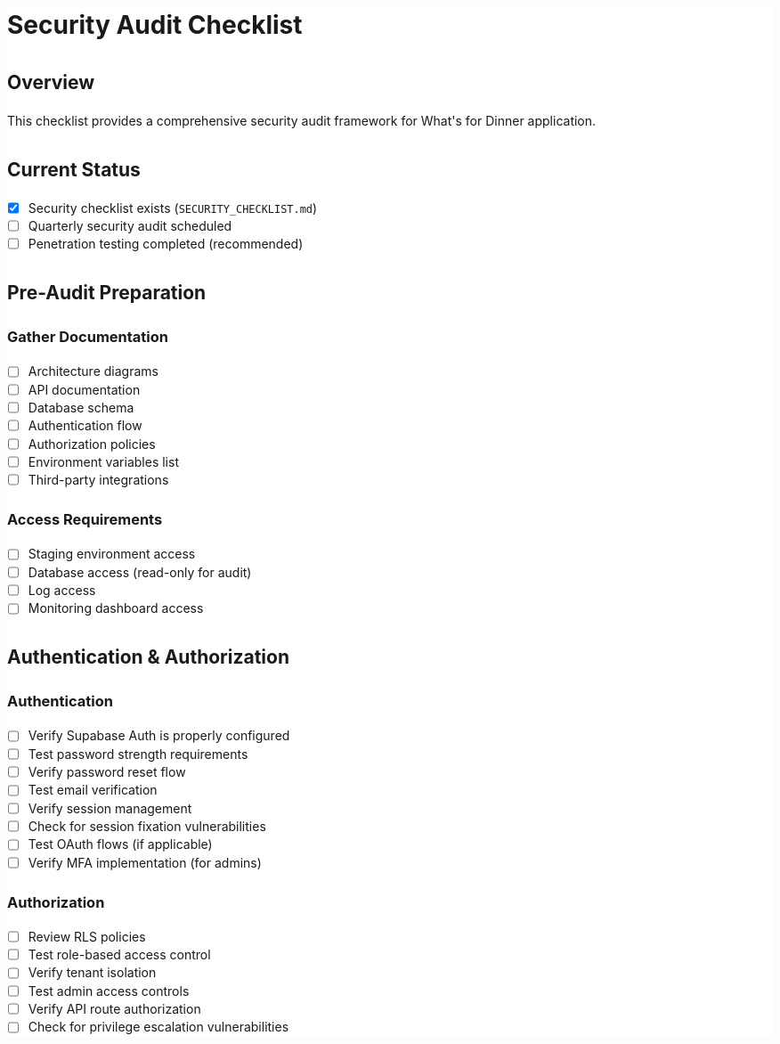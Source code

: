 # Security Audit Checklist

## Overview
This checklist provides a comprehensive security audit framework for What's for Dinner application.

## Current Status
- [x] Security checklist exists (`SECURITY_CHECKLIST.md`)
- [ ] Quarterly security audit scheduled
- [ ] Penetration testing completed (recommended)

## Pre-Audit Preparation

### Gather Documentation
- [ ] Architecture diagrams
- [ ] API documentation
- [ ] Database schema
- [ ] Authentication flow
- [ ] Authorization policies
- [ ] Environment variables list
- [ ] Third-party integrations

### Access Requirements
- [ ] Staging environment access
- [ ] Database access (read-only for audit)
- [ ] Log access
- [ ] Monitoring dashboard access

## Authentication & Authorization

### Authentication
- [ ] Verify Supabase Auth is properly configured
- [ ] Test password strength requirements
- [ ] Verify password reset flow
- [ ] Test email verification
- [ ] Verify session management
- [ ] Check for session fixation vulnerabilities
- [ ] Test OAuth flows (if applicable)
- [ ] Verify MFA implementation (for admins)

### Authorization
- [ ] Review RLS policies
- [ ] Test role-based access control
- [ ] Verify tenant isolation
- [ ] Test admin access controls
- [ ] Verify API route authorization
- [ ] Check for privilege escalation vulnerabilities
